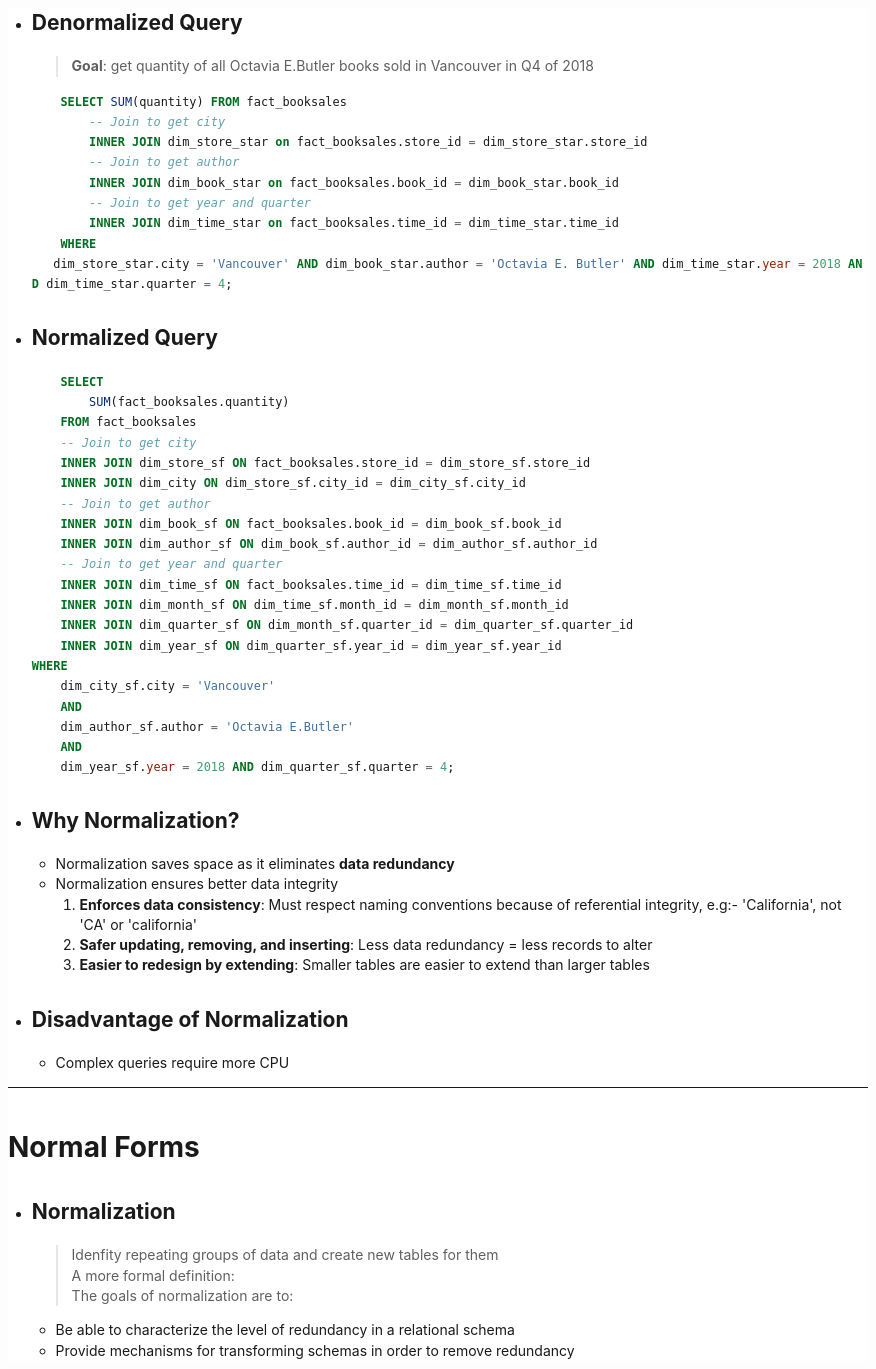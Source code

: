 - ## Denormalized Query
    > **Goal**: get quantity of all Octavia E.Butler books sold in Vancouver in Q4 of 2018
    ```sql
        SELECT SUM(quantity) FROM fact_booksales
            -- Join to get city
            INNER JOIN dim_store_star on fact_booksales.store_id = dim_store_star.store_id
            -- Join to get author
            INNER JOIN dim_book_star on fact_booksales.book_id = dim_book_star.book_id
            -- Join to get year and quarter
            INNER JOIN dim_time_star on fact_booksales.time_id = dim_time_star.time_id
        WHERE
       dim_store_star.city = 'Vancouver' AND dim_book_star.author = 'Octavia E. Butler' AND dim_time_star.year = 2018 AND dim_time_star.quarter = 4;     
    ```

- ## Normalized Query
    ```sql
        SELECT
            SUM(fact_booksales.quantity)
        FROM fact_booksales
        -- Join to get city
        INNER JOIN dim_store_sf ON fact_booksales.store_id = dim_store_sf.store_id
        INNER JOIN dim_city ON dim_store_sf.city_id = dim_city_sf.city_id
        -- Join to get author
        INNER JOIN dim_book_sf ON fact_booksales.book_id = dim_book_sf.book_id
        INNER JOIN dim_author_sf ON dim_book_sf.author_id = dim_author_sf.author_id
        -- Join to get year and quarter
        INNER JOIN dim_time_sf ON fact_booksales.time_id = dim_time_sf.time_id
        INNER JOIN dim_month_sf ON dim_time_sf.month_id = dim_month_sf.month_id
        INNER JOIN dim_quarter_sf ON dim_month_sf.quarter_id = dim_quarter_sf.quarter_id
        INNER JOIN dim_year_sf ON dim_quarter_sf.year_id = dim_year_sf.year_id
    WHERE
        dim_city_sf.city = 'Vancouver'
        AND
        dim_author_sf.author = 'Octavia E.Butler'
        AND
        dim_year_sf.year = 2018 AND dim_quarter_sf.quarter = 4;
    ```

- ## Why Normalization?
    - Normalization saves space as it eliminates **data redundancy**
    - Normalization ensures better data integrity
        1. **Enforces data consistency**: Must respect naming conventions because of referential integrity, e.g:- 'California', not 'CA' or 'california'
        2. **Safer updating, removing, and inserting**: Less data redundancy = less records to alter
        3. **Easier to redesign by extending**: Smaller tables are easier to extend than larger tables

- ## Disadvantage of Normalization
    - Complex queries require more CPU


<hr/>

# Normal Forms
- ## Normalization
    > Idenfity repeating groups of data and create new tables for them<br/>
    A more formal definition:<br/>
    > The goals of normalization are to:
    - Be able to characterize the level of redundancy in a relational schema
    - Provide mechanisms for transforming schemas in order to remove redundancy
